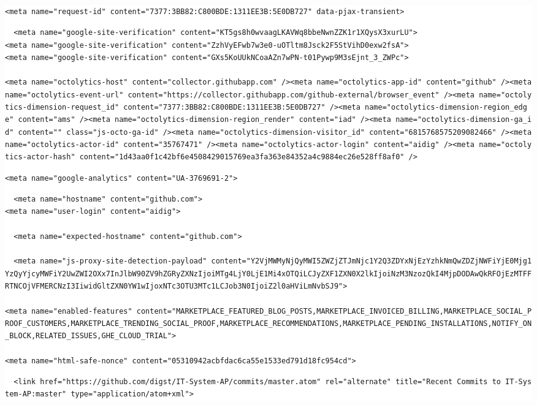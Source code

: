     <meta name="request-id" content="7377:3BB82:C800BDE:1311EE3B:5E0DB727" data-pjax-transient>



  

  <meta name="selected-link" value="repo_source" data-pjax-transient>

      <meta name="google-site-verification" content="KT5gs8h0wvaagLKAVWq8bbeNwnZZK1r1XQysX3xurLU">
    <meta name="google-site-verification" content="ZzhVyEFwb7w3e0-uOTltm8Jsck2F5StVihD0exw2fsA">
    <meta name="google-site-verification" content="GXs5KoUUkNCoaAZn7wPN-t01Pywp9M3sEjnt_3_ZWPc">

    <meta name="octolytics-host" content="collector.githubapp.com" /><meta name="octolytics-app-id" content="github" /><meta name="octolytics-event-url" content="https://collector.githubapp.com/github-external/browser_event" /><meta name="octolytics-dimension-request_id" content="7377:3BB82:C800BDE:1311EE3B:5E0DB727" /><meta name="octolytics-dimension-region_edge" content="ams" /><meta name="octolytics-dimension-region_render" content="iad" /><meta name="octolytics-dimension-ga_id" content="" class="js-octo-ga-id" /><meta name="octolytics-dimension-visitor_id" content="6815768575209082466" /><meta name="octolytics-actor-id" content="35767471" /><meta name="octolytics-actor-login" content="aidig" /><meta name="octolytics-actor-hash" content="1d43aa0f1c42bf6e4508429015769ea3fa363e84352a4c9884ec26e528ff8af0" />

<meta name="analytics-location" content="/&lt;user-name&gt;/&lt;repo-name&gt;/blob/show" data-pjax-transient="true" />



    <meta name="google-analytics" content="UA-3769691-2">

  <meta class="js-ga-set" name="userId" content="d47cb2f3ebef86fed781a9f660b1df15">

<meta class="js-ga-set" name="dimension1" content="Logged In">



  

      <meta name="hostname" content="github.com">
    <meta name="user-login" content="aidig">

      <meta name="expected-hostname" content="github.com">

      <meta name="js-proxy-site-detection-payload" content="Y2VjMWMyNjQyMWI5ZWZjZTJmNjc1Y2Q3ZDYxNjEzYzhkNmQwZDZjNWFiYjE0Mjg1YzQyYjcyMWFiY2UwZWI2OXx7InJlbW90ZV9hZGRyZXNzIjoiMTg4LjY0LjE1Mi4xOTQiLCJyZXF1ZXN0X2lkIjoiNzM3NzozQkI4MjpDODAwQkRFOjEzMTFFRTNCOjVFMERCNzI3IiwidGltZXN0YW1wIjoxNTc3OTU3MTc1LCJob3N0IjoiZ2l0aHViLmNvbSJ9">

    <meta name="enabled-features" content="MARKETPLACE_FEATURED_BLOG_POSTS,MARKETPLACE_INVOICED_BILLING,MARKETPLACE_SOCIAL_PROOF_CUSTOMERS,MARKETPLACE_TRENDING_SOCIAL_PROOF,MARKETPLACE_RECOMMENDATIONS,MARKETPLACE_PENDING_INSTALLATIONS,NOTIFY_ON_BLOCK,RELATED_ISSUES,GHE_CLOUD_TRIAL">

    <meta name="html-safe-nonce" content="05310942acbfdac6ca55e1533ed791d18fc954cd">

  <meta http-equiv="x-pjax-version" content="88749827de37e0e1ebd70bc0919cebf3">
  

      <link href="https://github.com/digst/IT-System-AP/commits/master.atom" rel="alternate" title="Recent Commits to IT-System-AP:master" type="application/atom+xml">

  <meta name="go-import" content="github.com/digst/IT-System-AP git https://github.com/digst/IT-System-AP.git">

  <meta name="octolytics-dimension-user_id" content="25028723" /><meta name="octolytics-dimension-user_login" content="digst" /><meta name="octolytics-dimension-repository_id" content="172259095" /><meta name="octolytics-dimension-repository_nwo" content="digst/IT-System-AP" /><meta name="octolytics-dimension-repository_public" content="true" /><meta name="octolytics-dimension-repository_is_fork" content="false" /><meta name="octolytics-dimension-repository_network_root_id" content="172259095" /><meta name="octolytics-dimension-repository_network_root_nwo" content="digst/IT-System-AP" /><meta name="octolytics-dimension-repository_explore_github_marketplace_ci_cta_shown" content="false" />

